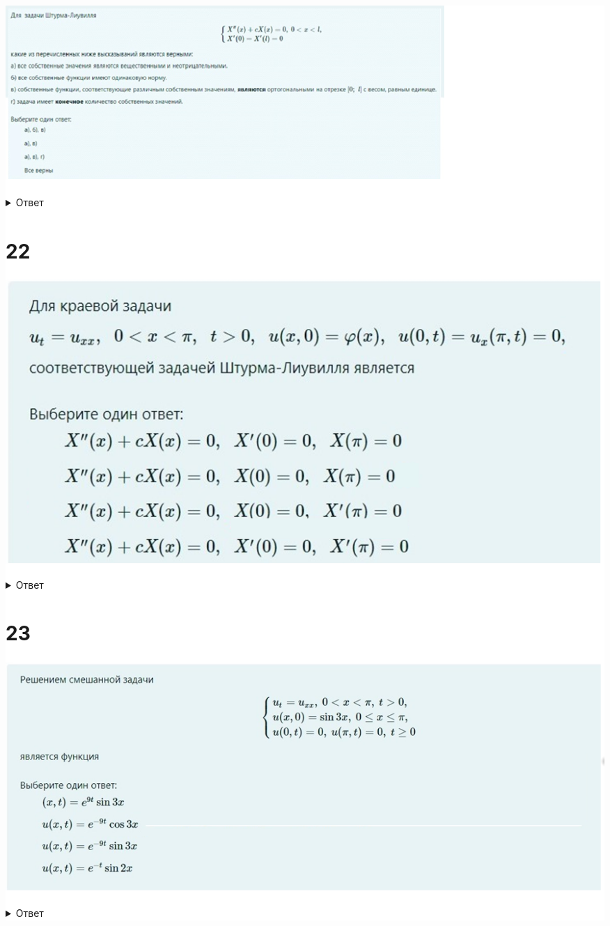 ![](/attachments/Pasted%20image%2020240612180757.png)
<details><summary>Ответ</summary></details>

# 22
![](/attachments/Pasted%20image%2020240612180848.png)
<details><summary>Ответ</summary></details>

# 23
![](/attachments/Pasted%20image%2020240612180923.png)
<details><summary>Ответ</summary></details>
